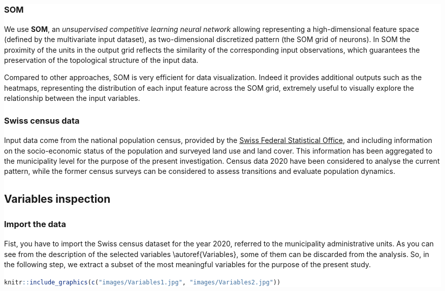 ### SOM

We use **SOM**, an *unsupervised competitive learning neural network* allowing representing a high-dimensional feature space (defined by the multivariate input dataset), as two-dimensional discretized pattern (the SOM grid of neurons).
In SOM the proximity of the units in the output grid reflects the similarity of the corresponding input observations, which guarantees the preservation of the topological structure of the input data.

Compared to other approaches, SOM is very efficient for data visualization.
Indeed it provides additional outputs such as the heatmaps, representing the distribution of each input feature across the SOM grid, extremely useful to visually explore the relationship between the input variables.

### Swiss census data

Input data come from the national population census, provided by the [Swiss Federal Statistical Office](https://www.bfs.admin.ch/bfs/en/home.html), and including information on the socio-economic status of the population and surveyed land use and land cover.
This information has been aggregated to the municipality level for the purpose of the present investigation.
Census data 2020 have been considered to analyse the current pattern, while the former census surveys can be considered to assess transitions and evaluate population dynamics.

## Variables inspection

### Import the data

Fist, you have to import the Swiss census dataset for the year 2020, referred to the municipality administrative units.
As you can see from the description of the selected variables \autoref{Variables}, some of them can be discarded from the analysis.
So, in the following step, we extract a subset of the most meaningful variables for the purpose of the present study.


``` r
knitr::include_graphics(c("images/Variables1.jpg", "images/Variables2.jpg"))
```

<div class="figure">
